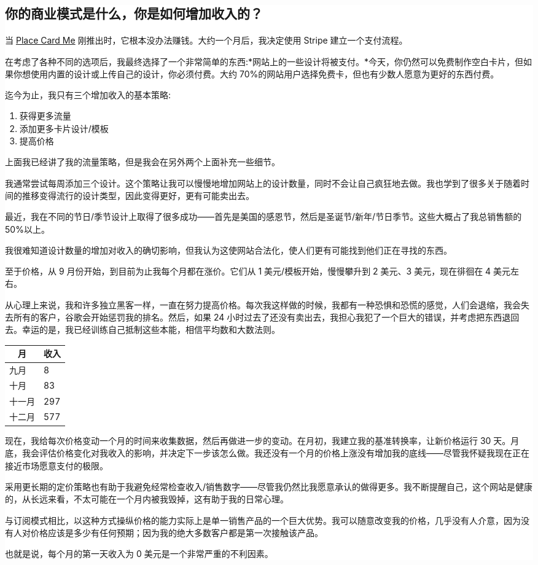 ## 你的商业模式是什么，你是如何增加收入的？

当 [Place Card Me](https://www.placecard.me/) 刚推出时，它根本没办法赚钱。大约一个月后，我决定使用 Stripe 建立一个支付流程。

在考虑了各种不同的选项后，我最终选择了一个非常简单的东西:*网站上的一些设计将被支付。*今天，你仍然可以免费制作空白卡片，但如果你想使用内置的设计或上传自己的设计，你必须付费。大约 70%的网站用户选择免费卡，但也有少数人愿意为更好的东西付费。

迄今为止，我只有三个增加收入的基本策略:

1.  获得更多流量
2.  添加更多卡片设计/模板
3.  提高价格

上面我已经讲了我的流量策略，但是我会在另外两个上面补充一些细节。

我通常尝试每周添加三个设计。这个策略让我可以慢慢地增加网站上的设计数量，同时不会让自己疯狂地去做。我也学到了很多关于随着时间的推移变得流行的设计类型，因此变得更好，更有可能卖出去。

最近，我在不同的节日/季节设计上取得了很多成功——首先是美国的感恩节，然后是圣诞节/新年/节日季节。这些大概占了我总销售额的 50%以上。

我很难知道设计数量的增加对收入的确切影响，但我认为这使网站合法化，使人们更有可能找到他们正在寻找的东西。

至于价格，从 9 月份开始，到目前为止我每个月都在涨价。它们从 1 美元/模板开始，慢慢攀升到 2 美元、3 美元，现在徘徊在 4 美元左右。

从心理上来说，我和许多独立黑客一样，一直在努力提高价格。每次我这样做的时候，我都有一种恐惧和恐慌的感觉，人们会退缩，我会失去所有的客户，谷歌会开始惩罚我的排名。然后，如果 24 小时过去了还没有卖出去，我担心我犯了一个巨大的错误，并考虑把东西退回去。幸运的是，我已经训练自己抵制这些本能，相信平均数和大数法则。

| 月 | 收入 |
| --- | --- |
| 九月 | 8 |
| 十月 | 83 |
| 十一月 | 297 |
| 十二月 | 577 |

现在，我给每次价格变动一个月的时间来收集数据，然后再做进一步的变动。在月初，我建立我的基准转换率，让新价格运行 30 天。月底，我会评估价格变化对我收入的影响，并决定下一步该怎么做。我还没有一个月的价格上涨没有增加我的底线——尽管我怀疑我现在正在接近市场愿意支付的极限。

采用更长期的定价策略也有助于我避免经常检查收入/销售数字——尽管我仍然比我愿意承认的做得更多。我不断提醒自己，这个网站是健康的，从长远来看，不太可能在一个月内被我毁掉，这有助于我的日常心理。

与订阅模式相比，以这种方式操纵价格的能力实际上是单一销售产品的一个巨大优势。我可以随意改变我的价格，几乎没有人介意，因为没有人对价格应该是多少有任何预期；因为我的绝大多数客户都是第一次接触该产品。

也就是说，每个月的第一天收入为 0 美元是一个非常严重的不利因素。
